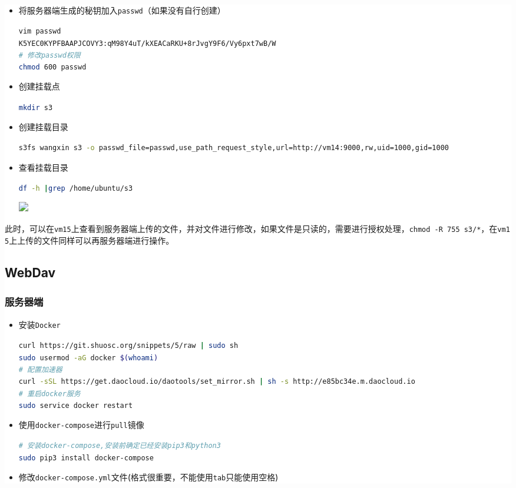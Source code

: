 * 将服务器端生成的秘钥加入`passwd`（如果没有自行创建）

  ```bash
  vim passwd
  K5YEC0KYPFBAAPJCOVY3:qM98Y4uT/kXEACaRKU+8rJvgY9F6/Vy6pxt7wB/W
  # 修改passwd权限
  chmod 600 passwd 
  ```


* 创建挂载点

  ```bash
  mkdir s3
  ```

* 创建挂载目录

  ```bash
  s3fs wangxin s3 -o passwd_file=passwd,use_path_request_style,url=http://vm14:9000,rw,uid=1000,gid=1000
  ```

* 查看挂载目录

  ```bash
  df -h |grep /home/ubuntu/s3
  ```

  ![](https://vgy.me/fGslNv.png)

此时，可以在`vm15`上查看到服务器端上传的文件，并对文件进行修改，如果文件是只读的，需要进行授权处理，`chmod -R 755 s3/*`，在`vm15`上上传的文件同样可以再服务器端进行操作。



## WebDav

### 服务器端

* 安装`Docker`

  ```bash
  curl https://git.shuosc.org/snippets/5/raw | sudo sh
  sudo usermod -aG docker $(whoami)
  # 配置加速器
  curl -sSL https://get.daocloud.io/daotools/set_mirror.sh | sh -s http://e85bc34e.m.daocloud.io
  # 重启docker服务
  sudo service docker restart
  ```

* 使用`docker-compose`进行`pull`镜像

  ```bash
  # 安装docker-compose,安装前确定已经安装pip3和python3
  sudo pip3 install docker-compose
  ```

* 修改`docker-compose.yml`文件(格式很重要，不能使用`tab`只能使用空格)
